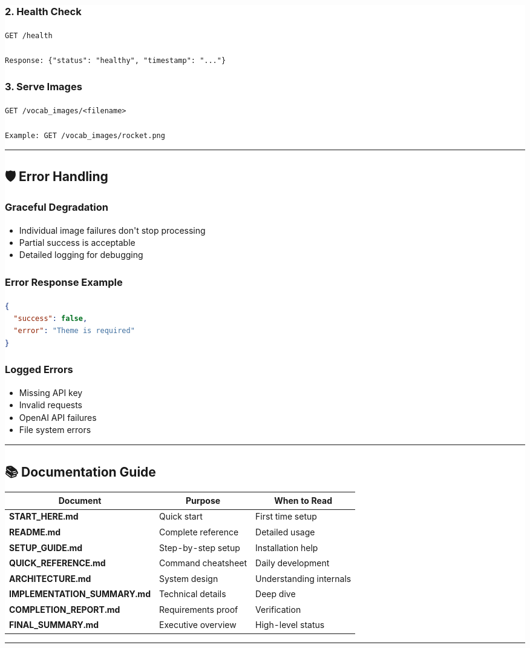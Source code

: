 ### 2. Health Check
```
GET /health

Response: {"status": "healthy", "timestamp": "..."}
```

### 3. Serve Images
```
GET /vocab_images/<filename>

Example: GET /vocab_images/rocket.png
```

---

## 🛡️ Error Handling

### Graceful Degradation
- Individual image failures don't stop processing
- Partial success is acceptable
- Detailed logging for debugging

### Error Response Example
```json
{
  "success": false,
  "error": "Theme is required"
}
```

### Logged Errors
- Missing API key
- Invalid requests
- OpenAI API failures
- File system errors

---

## 📚 Documentation Guide

| Document | Purpose | When to Read |
|----------|---------|--------------|
| **START_HERE.md** | Quick start | First time setup |
| **README.md** | Complete reference | Detailed usage |
| **SETUP_GUIDE.md** | Step-by-step setup | Installation help |
| **QUICK_REFERENCE.md** | Command cheatsheet | Daily development |
| **ARCHITECTURE.md** | System design | Understanding internals |
| **IMPLEMENTATION_SUMMARY.md** | Technical details | Deep dive |
| **COMPLETION_REPORT.md** | Requirements proof | Verification |
| **FINAL_SUMMARY.md** | Executive overview | High-level status |

---